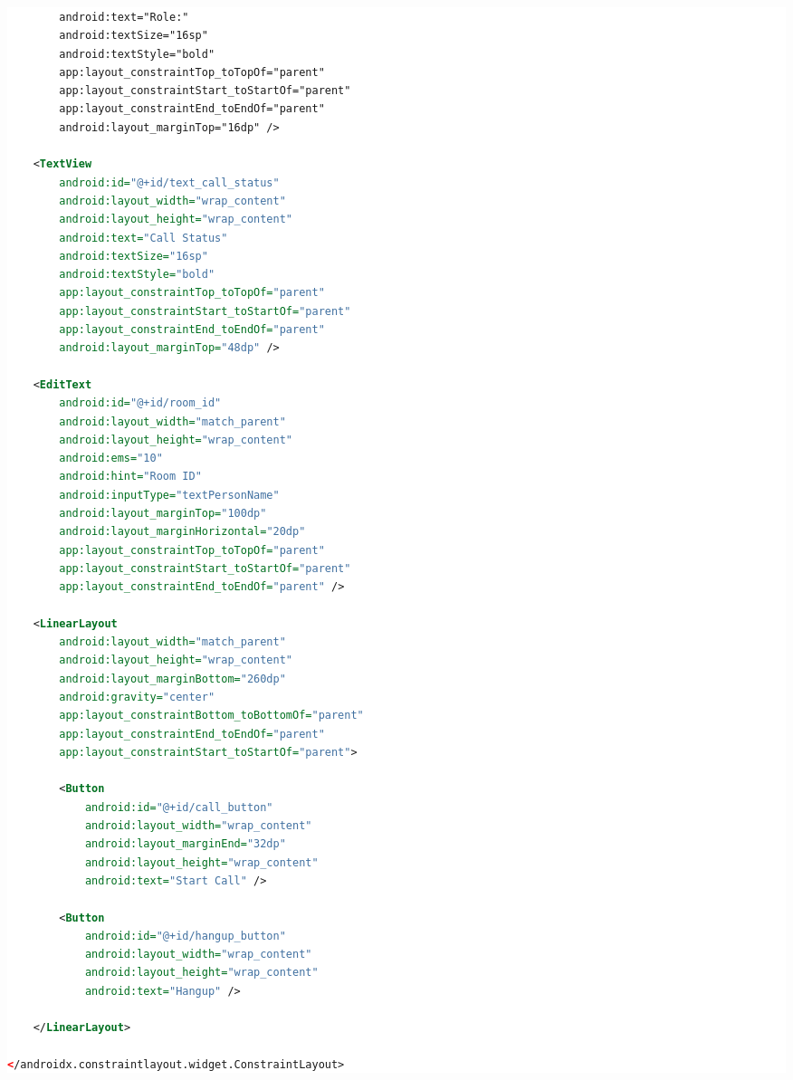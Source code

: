 ```xml
        android:text="Role:"
        android:textSize="16sp"
        android:textStyle="bold"
        app:layout_constraintTop_toTopOf="parent"
        app:layout_constraintStart_toStartOf="parent"
        app:layout_constraintEnd_toEndOf="parent"
        android:layout_marginTop="16dp" />

    <TextView
        android:id="@+id/text_call_status"
        android:layout_width="wrap_content"
        android:layout_height="wrap_content"
        android:text="Call Status"
        android:textSize="16sp"
        android:textStyle="bold"
        app:layout_constraintTop_toTopOf="parent"
        app:layout_constraintStart_toStartOf="parent"
        app:layout_constraintEnd_toEndOf="parent"
        android:layout_marginTop="48dp" />

    <EditText
        android:id="@+id/room_id"
        android:layout_width="match_parent"
        android:layout_height="wrap_content"
        android:ems="10"
        android:hint="Room ID"
        android:inputType="textPersonName"
        android:layout_marginTop="100dp"
        android:layout_marginHorizontal="20dp"
        app:layout_constraintTop_toTopOf="parent"
        app:layout_constraintStart_toStartOf="parent"
        app:layout_constraintEnd_toEndOf="parent" />

    <LinearLayout
        android:layout_width="match_parent"
        android:layout_height="wrap_content"
        android:layout_marginBottom="260dp"
        android:gravity="center"
        app:layout_constraintBottom_toBottomOf="parent"
        app:layout_constraintEnd_toEndOf="parent"
        app:layout_constraintStart_toStartOf="parent">

        <Button
            android:id="@+id/call_button"
            android:layout_width="wrap_content"
            android:layout_marginEnd="32dp"
            android:layout_height="wrap_content"
            android:text="Start Call" />

        <Button
            android:id="@+id/hangup_button"
            android:layout_width="wrap_content"
            android:layout_height="wrap_content"
            android:text="Hangup" />

    </LinearLayout>

</androidx.constraintlayout.widget.ConstraintLayout>

```
